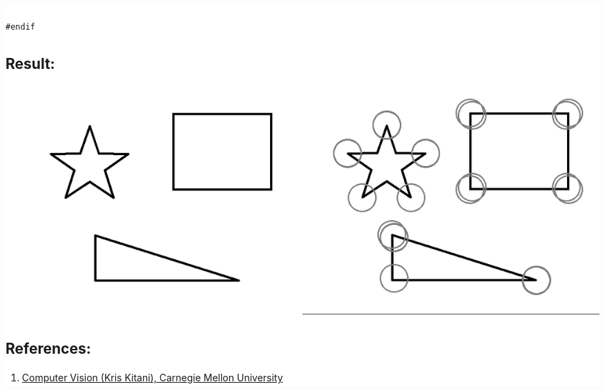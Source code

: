 ```c++=

#endif
```

## Result:

<img src="/assets/images/2021-02-19-harris/output.png" width="1300">

## References:

1. [Computer Vision (Kris Kitani), Carnegie Mellon University](http://www.cs.cmu.edu/~16385/s17/Slides/6.2_Harris_Corner_Detector.pdf)
